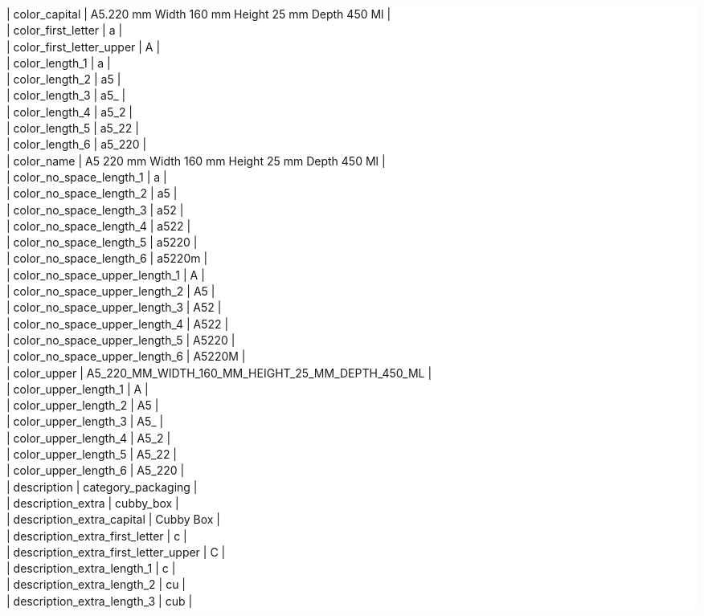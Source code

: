 | color_capital | A5.220 mm Width 160 mm Height 25 mm Depth 450 Ml |  
| color_first_letter | a |  
| color_first_letter_upper | A |  
| color_length_1 | a |  
| color_length_2 | a5 |  
| color_length_3 | a5_ |  
| color_length_4 | a5_2 |  
| color_length_5 | a5_22 |  
| color_length_6 | a5_220 |  
| color_name | A5 220 mm Width 160 mm Height 25 mm Depth 450 Ml |  
| color_no_space_length_1 | a |  
| color_no_space_length_2 | a5 |  
| color_no_space_length_3 | a52 |  
| color_no_space_length_4 | a522 |  
| color_no_space_length_5 | a5220 |  
| color_no_space_length_6 | a5220m |  
| color_no_space_upper_length_1 | A |  
| color_no_space_upper_length_2 | A5 |  
| color_no_space_upper_length_3 | A52 |  
| color_no_space_upper_length_4 | A522 |  
| color_no_space_upper_length_5 | A5220 |  
| color_no_space_upper_length_6 | A5220M |  
| color_upper | A5_220_MM_WIDTH_160_MM_HEIGHT_25_MM_DEPTH_450_ML |  
| color_upper_length_1 | A |  
| color_upper_length_2 | A5 |  
| color_upper_length_3 | A5_ |  
| color_upper_length_4 | A5_2 |  
| color_upper_length_5 | A5_22 |  
| color_upper_length_6 | A5_220 |  
| description | category_packaging |  
| description_extra | cubby_box |  
| description_extra_capital | Cubby Box |  
| description_extra_first_letter | c |  
| description_extra_first_letter_upper | C |  
| description_extra_length_1 | c |  
| description_extra_length_2 | cu |  
| description_extra_length_3 | cub |  